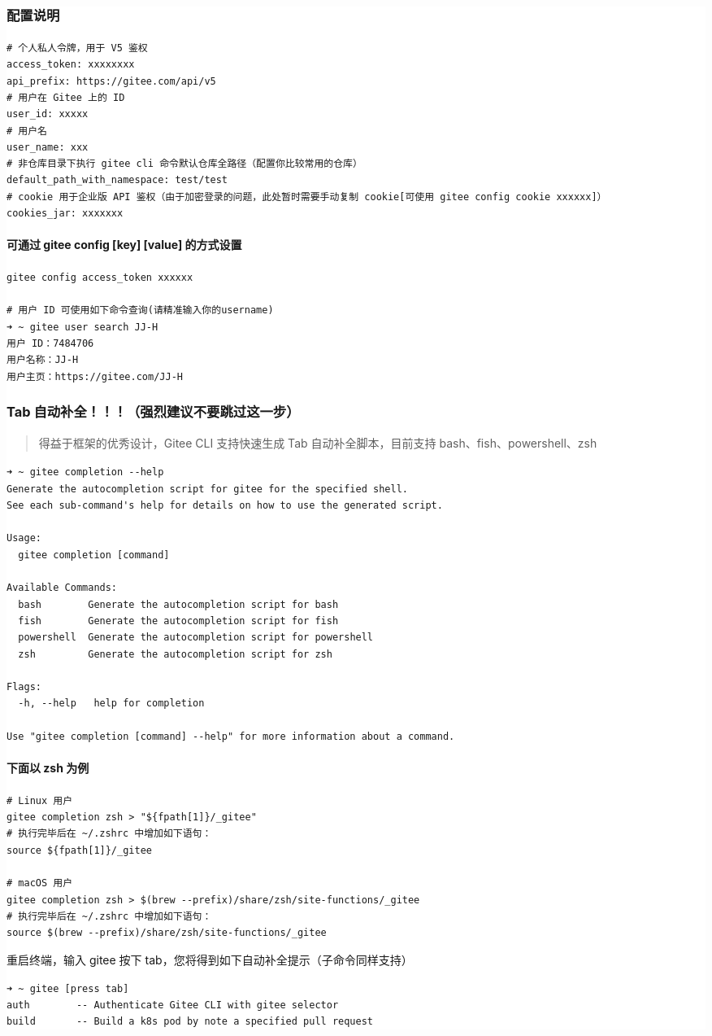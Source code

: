 ### 配置说明
```shell
# 个人私人令牌，用于 V5 鉴权
access_token: xxxxxxxx
api_prefix: https://gitee.com/api/v5
# 用户在 Gitee 上的 ID
user_id: xxxxx
# 用户名
user_name: xxx
# 非仓库目录下执行 gitee cli 命令默认仓库全路径（配置你比较常用的仓库）
default_path_with_namespace: test/test
# cookie 用于企业版 API 鉴权（由于加密登录的问题，此处暂时需要手动复制 cookie[可使用 gitee config cookie xxxxxx]）
cookies_jar: xxxxxxx
```
#### 可通过 gitee config [key] [value] 的方式设置
```shell
gitee config access_token xxxxxx

# 用户 ID 可使用如下命令查询(请精准输入你的username)
➜ ~ gitee user search JJ-H
用户 ID：7484706
用户名称：JJ-H
用户主页：https://gitee.com/JJ-H
```

### Tab 自动补全！！！（强烈建议不要跳过这一步）
> 得益于框架的优秀设计，Gitee CLI 支持快速生成 Tab 自动补全脚本，目前支持 bash、fish、powershell、zsh

```shell
➜ ~ gitee completion --help
Generate the autocompletion script for gitee for the specified shell.
See each sub-command's help for details on how to use the generated script.

Usage:
  gitee completion [command]

Available Commands:
  bash        Generate the autocompletion script for bash
  fish        Generate the autocompletion script for fish
  powershell  Generate the autocompletion script for powershell
  zsh         Generate the autocompletion script for zsh

Flags:
  -h, --help   help for completion

Use "gitee completion [command] --help" for more information about a command.
```
#### 下面以 zsh 为例
```shell
# Linux 用户
gitee completion zsh > "${fpath[1]}/_gitee"
# 执行完毕后在 ~/.zshrc 中增加如下语句：
source ${fpath[1]}/_gitee

# macOS 用户
gitee completion zsh > $(brew --prefix)/share/zsh/site-functions/_gitee
# 执行完毕后在 ~/.zshrc 中增加如下语句：
source $(brew --prefix)/share/zsh/site-functions/_gitee
```
重启终端，输入 gitee 按下 tab，您将得到如下自动补全提示（子命令同样支持）
```shell
➜ ~ gitee [press tab]
auth        -- Authenticate Gitee CLI with gitee selector
build       -- Build a k8s pod by note a specified pull request
```